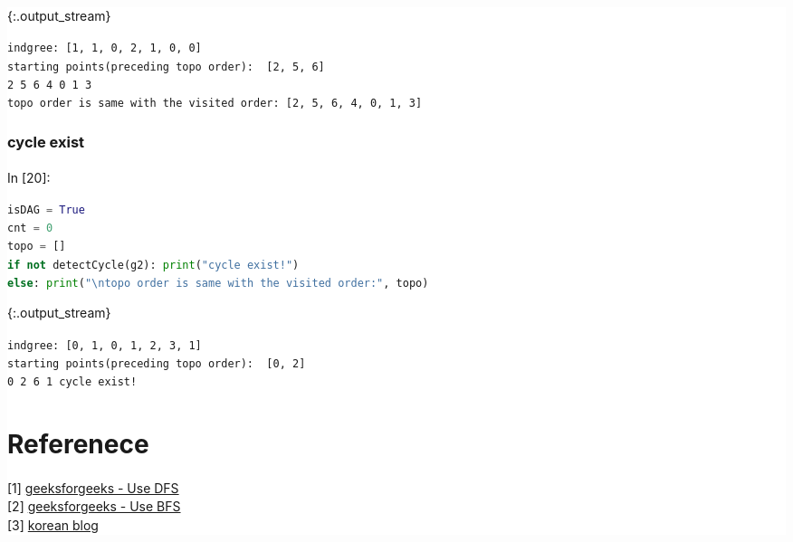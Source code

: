 </div>

{:.output_stream}

```
indgree: [1, 1, 0, 2, 1, 0, 0]
starting points(preceding topo order):  [2, 5, 6]
2 5 6 4 0 1 3 
topo order is same with the visited order: [2, 5, 6, 4, 0, 1, 3]

```

### cycle exist

<div class="prompt input_prompt">
In&nbsp;[20]:
</div>

<div class="input_area" markdown="1">

```python
isDAG = True
cnt = 0
topo = []
if not detectCycle(g2): print("cycle exist!")
else: print("\ntopo order is same with the visited order:", topo)
```

</div>

{:.output_stream}

```
indgree: [0, 1, 0, 1, 2, 3, 1]
starting points(preceding topo order):  [0, 2]
0 2 6 1 cycle exist!

```

# Referenece

[1] [geeksforgeeks - Use DFS](https://www.geeksforgeeks.org/detect-cycle-in-a-graph/) <br>
[2] [geeksforgeeks - Use BFS](https://www.geeksforgeeks.org/detect-cycle-in-a-directed-graph-using-bfs/?ref=rp) <br>
[3] [korean blog](https://jason9319.tistory.com/93)
